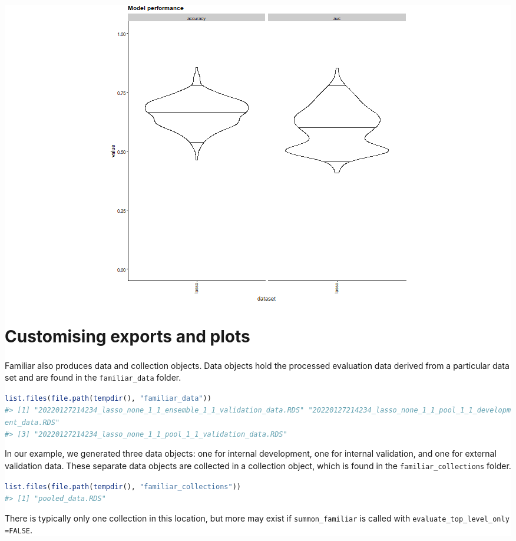 <img src="figure/prospective_use/prospective-model-performance-plot-new-directory-1.png" title="plot of chunk prospective-model-performance-plot-new-directory" alt="plot of chunk prospective-model-performance-plot-new-directory" style="display: block; margin: auto;" />

# Customising exports and plots

Familiar also produces data and collection objects. Data objects hold
the processed evaluation data derived from a particular data set and are
found in the `familiar_data` folder.

``` r
list.files(file.path(tempdir(), "familiar_data"))
#> [1] "20220127214234_lasso_none_1_1_ensemble_1_1_validation_data.RDS" "20220127214234_lasso_none_1_1_pool_1_1_development_data.RDS"   
#> [3] "20220127214234_lasso_none_1_1_pool_1_1_validation_data.RDS"
```

In our example, we generated three data objects: one for internal
development, one for internal validation, and one for external
validation data. These separate data objects are collected in a
collection object, which is found in the `familiar_collections` folder.

``` r
list.files(file.path(tempdir(), "familiar_collections"))
#> [1] "pooled_data.RDS"
```

There is typically only one collection in this location, but more may
exist if `summon_familiar` is called with
`evaluate_top_level_only=FALSE`.

